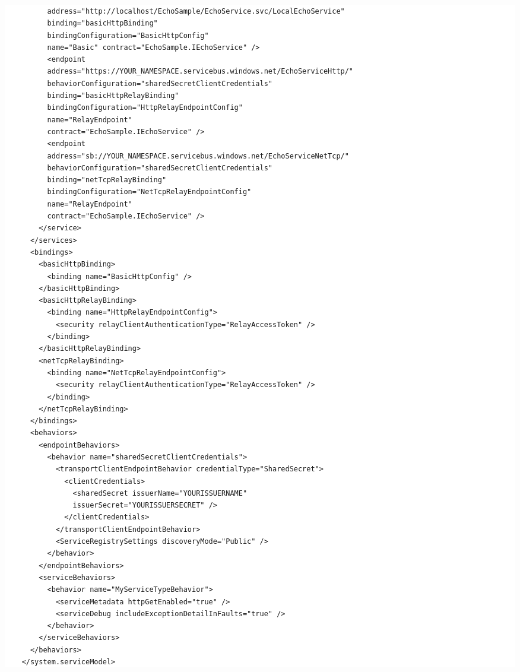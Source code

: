 		      address="http://localhost/EchoSample/EchoService.svc/LocalEchoService"
		      binding="basicHttpBinding"
		      bindingConfiguration="BasicHttpConfig"
		      name="Basic" contract="EchoSample.IEchoService" />
		      <endpoint
		      address="https://YOUR_NAMESPACE.servicebus.windows.net/EchoServiceHttp/"
		      behaviorConfiguration="sharedSecretClientCredentials"
		      binding="basicHttpRelayBinding"
		      bindingConfiguration="HttpRelayEndpointConfig"
		      name="RelayEndpoint"
		      contract="EchoSample.IEchoService" />
		      <endpoint
		      address="sb://YOUR_NAMESPACE.servicebus.windows.net/EchoServiceNetTcp/"
		      behaviorConfiguration="sharedSecretClientCredentials"
		      binding="netTcpRelayBinding"
		      bindingConfiguration="NetTcpRelayEndpointConfig"
		      name="RelayEndpoint"
		      contract="EchoSample.IEchoService" />
		    </service>
		  </services>
		  <bindings>
		    <basicHttpBinding>
		      <binding name="BasicHttpConfig" />
		    </basicHttpBinding>
		    <basicHttpRelayBinding>
		      <binding name="HttpRelayEndpointConfig">
		        <security relayClientAuthenticationType="RelayAccessToken" />
		      </binding>
		    </basicHttpRelayBinding>
		    <netTcpRelayBinding>
		      <binding name="NetTcpRelayEndpointConfig">
		        <security relayClientAuthenticationType="RelayAccessToken" />
		      </binding>
		    </netTcpRelayBinding>
		  </bindings>
		  <behaviors>
		    <endpointBehaviors>
		      <behavior name="sharedSecretClientCredentials">
		        <transportClientEndpointBehavior credentialType="SharedSecret">
		          <clientCredentials>
		            <sharedSecret issuerName="YOURISSUERNAME"
		            issuerSecret="YOURISSUERSECRET" />
		          </clientCredentials>
		        </transportClientEndpointBehavior>
		        <ServiceRegistrySettings discoveryMode="Public" />
		      </behavior>
		    </endpointBehaviors>
		    <serviceBehaviors>
		      <behavior name="MyServiceTypeBehavior">
		        <serviceMetadata httpGetEnabled="true" />
		        <serviceDebug includeExceptionDetailInFaults="true" />
		      </behavior>
		    </serviceBehaviors>
		  </behaviors>
		</system.serviceModel>
